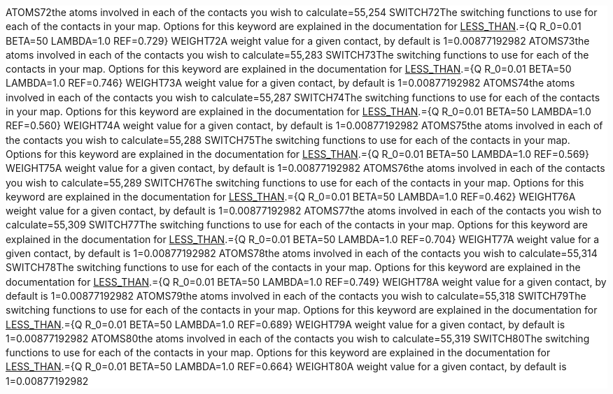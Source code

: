 <span class="plumedtooltip">ATOMS72<span class="right">the atoms involved in each of the contacts you wish to calculate<i></i></span></span>=55,254  <span class="plumedtooltip">SWITCH72<span class="right">The switching functions to use for each of the contacts in your map. Options for this keyword are explained in the documentation for <a href="https://www.plumed.org/doc-master/user-doc/html/LESS_THAN">LESS_THAN</a>.<i></i></span></span>={Q R_0=0.01 BETA=50 LAMBDA=1.0 REF=0.729} <span class="plumedtooltip">WEIGHT72<span class="right">A weight value for a given contact, by default is 1<i></i></span></span>=0.00877192982
<span class="plumedtooltip">ATOMS73<span class="right">the atoms involved in each of the contacts you wish to calculate<i></i></span></span>=55,283  <span class="plumedtooltip">SWITCH73<span class="right">The switching functions to use for each of the contacts in your map. Options for this keyword are explained in the documentation for <a href="https://www.plumed.org/doc-master/user-doc/html/LESS_THAN">LESS_THAN</a>.<i></i></span></span>={Q R_0=0.01 BETA=50 LAMBDA=1.0 REF=0.746} <span class="plumedtooltip">WEIGHT73<span class="right">A weight value for a given contact, by default is 1<i></i></span></span>=0.00877192982
<span class="plumedtooltip">ATOMS74<span class="right">the atoms involved in each of the contacts you wish to calculate<i></i></span></span>=55,287  <span class="plumedtooltip">SWITCH74<span class="right">The switching functions to use for each of the contacts in your map. Options for this keyword are explained in the documentation for <a href="https://www.plumed.org/doc-master/user-doc/html/LESS_THAN">LESS_THAN</a>.<i></i></span></span>={Q R_0=0.01 BETA=50 LAMBDA=1.0 REF=0.560} <span class="plumedtooltip">WEIGHT74<span class="right">A weight value for a given contact, by default is 1<i></i></span></span>=0.00877192982
<span class="plumedtooltip">ATOMS75<span class="right">the atoms involved in each of the contacts you wish to calculate<i></i></span></span>=55,288  <span class="plumedtooltip">SWITCH75<span class="right">The switching functions to use for each of the contacts in your map. Options for this keyword are explained in the documentation for <a href="https://www.plumed.org/doc-master/user-doc/html/LESS_THAN">LESS_THAN</a>.<i></i></span></span>={Q R_0=0.01 BETA=50 LAMBDA=1.0 REF=0.569} <span class="plumedtooltip">WEIGHT75<span class="right">A weight value for a given contact, by default is 1<i></i></span></span>=0.00877192982
<span class="plumedtooltip">ATOMS76<span class="right">the atoms involved in each of the contacts you wish to calculate<i></i></span></span>=55,289  <span class="plumedtooltip">SWITCH76<span class="right">The switching functions to use for each of the contacts in your map. Options for this keyword are explained in the documentation for <a href="https://www.plumed.org/doc-master/user-doc/html/LESS_THAN">LESS_THAN</a>.<i></i></span></span>={Q R_0=0.01 BETA=50 LAMBDA=1.0 REF=0.462} <span class="plumedtooltip">WEIGHT76<span class="right">A weight value for a given contact, by default is 1<i></i></span></span>=0.00877192982
<span class="plumedtooltip">ATOMS77<span class="right">the atoms involved in each of the contacts you wish to calculate<i></i></span></span>=55,309  <span class="plumedtooltip">SWITCH77<span class="right">The switching functions to use for each of the contacts in your map. Options for this keyword are explained in the documentation for <a href="https://www.plumed.org/doc-master/user-doc/html/LESS_THAN">LESS_THAN</a>.<i></i></span></span>={Q R_0=0.01 BETA=50 LAMBDA=1.0 REF=0.704} <span class="plumedtooltip">WEIGHT77<span class="right">A weight value for a given contact, by default is 1<i></i></span></span>=0.00877192982
<span class="plumedtooltip">ATOMS78<span class="right">the atoms involved in each of the contacts you wish to calculate<i></i></span></span>=55,314  <span class="plumedtooltip">SWITCH78<span class="right">The switching functions to use for each of the contacts in your map. Options for this keyword are explained in the documentation for <a href="https://www.plumed.org/doc-master/user-doc/html/LESS_THAN">LESS_THAN</a>.<i></i></span></span>={Q R_0=0.01 BETA=50 LAMBDA=1.0 REF=0.749} <span class="plumedtooltip">WEIGHT78<span class="right">A weight value for a given contact, by default is 1<i></i></span></span>=0.00877192982
<span class="plumedtooltip">ATOMS79<span class="right">the atoms involved in each of the contacts you wish to calculate<i></i></span></span>=55,318  <span class="plumedtooltip">SWITCH79<span class="right">The switching functions to use for each of the contacts in your map. Options for this keyword are explained in the documentation for <a href="https://www.plumed.org/doc-master/user-doc/html/LESS_THAN">LESS_THAN</a>.<i></i></span></span>={Q R_0=0.01 BETA=50 LAMBDA=1.0 REF=0.689} <span class="plumedtooltip">WEIGHT79<span class="right">A weight value for a given contact, by default is 1<i></i></span></span>=0.00877192982
<span class="plumedtooltip">ATOMS80<span class="right">the atoms involved in each of the contacts you wish to calculate<i></i></span></span>=55,319  <span class="plumedtooltip">SWITCH80<span class="right">The switching functions to use for each of the contacts in your map. Options for this keyword are explained in the documentation for <a href="https://www.plumed.org/doc-master/user-doc/html/LESS_THAN">LESS_THAN</a>.<i></i></span></span>={Q R_0=0.01 BETA=50 LAMBDA=1.0 REF=0.664} <span class="plumedtooltip">WEIGHT80<span class="right">A weight value for a given contact, by default is 1<i></i></span></span>=0.00877192982